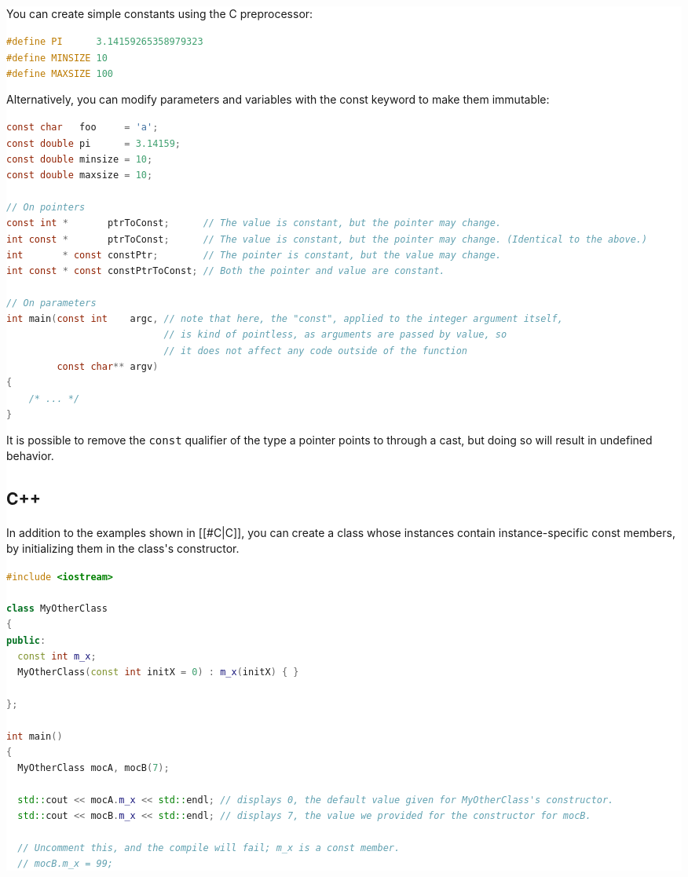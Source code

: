 You can create simple constants using the C preprocessor:

```c
#define PI      3.14159265358979323
#define MINSIZE 10
#define MAXSIZE 100
```


Alternatively, you can modify parameters and variables with the const keyword to make them immutable:

```c
const char   foo     = 'a';
const double pi      = 3.14159;
const double minsize = 10;
const double maxsize = 10;

// On pointers
const int *       ptrToConst;      // The value is constant, but the pointer may change.
int const *       ptrToConst;      // The value is constant, but the pointer may change. (Identical to the above.)
int       * const constPtr;        // The pointer is constant, but the value may change.
int const * const constPtrToConst; // Both the pointer and value are constant.

// On parameters
int main(const int    argc, // note that here, the "const", applied to the integer argument itself,
                            // is kind of pointless, as arguments are passed by value, so
                            // it does not affect any code outside of the function
         const char** argv)
{
    /* ... */
}
```


It is possible to remove the <tt>const</tt> qualifier of the type a pointer points to through a cast, but doing so will result in undefined behavior.


## C++


In addition to the examples shown in [[#C|C]], you can create a class whose instances contain instance-specific const members, by initializing them in the class's constructor.

```cpp
#include <iostream>

class MyOtherClass
{
public:
  const int m_x;
  MyOtherClass(const int initX = 0) : m_x(initX) { }

};

int main()
{
  MyOtherClass mocA, mocB(7);

  std::cout << mocA.m_x << std::endl; // displays 0, the default value given for MyOtherClass's constructor.
  std::cout << mocB.m_x << std::endl; // displays 7, the value we provided for the constructor for mocB.

  // Uncomment this, and the compile will fail; m_x is a const member.
  // mocB.m_x = 99;
```